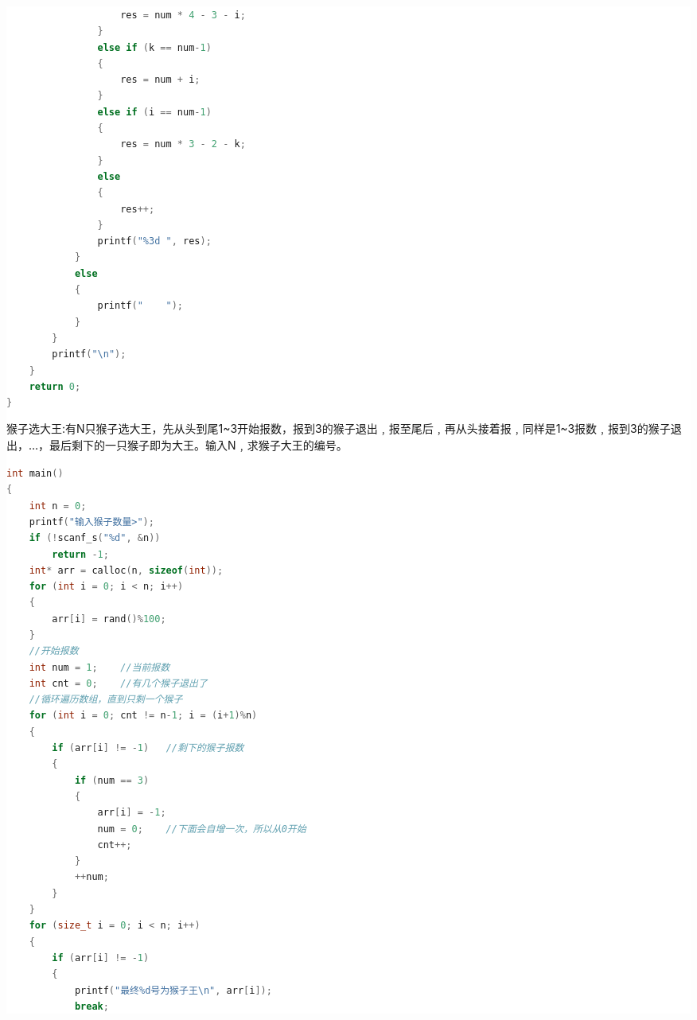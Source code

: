 ```cpp
					res = num * 4 - 3 - i;
				}
				else if (k == num-1)
				{
					res = num + i;
				}
				else if (i == num-1)
				{
					res = num * 3 - 2 - k;
				}
				else
				{
					res++;
				}
				printf("%3d ", res);
			}
			else
			{
				printf("    ");
			}
		}
		printf("\n");
	}
	return 0;
}
```

猴子选大王:有N只猴子选大王，先从头到尾1~3开始报数，报到3的猴子退出﹐报至尾后﹐再从头接着报﹐同样是1~3报数﹐报到3的猴子退出，…，最后剩下的一只猴子即为大王。输入N﹐求猴子大王的编号。

```cpp
int main()
{
    int n = 0;
    printf("输入猴子数量>");
    if (!scanf_s("%d", &n))
        return -1;
    int* arr = calloc(n, sizeof(int));
    for (int i = 0; i < n; i++)
    {
        arr[i] = rand()%100;
    }
    //开始报数
    int num = 1;    //当前报数
    int cnt = 0;    //有几个猴子退出了
    //循环遍历数组，直到只剩一个猴子
    for (int i = 0; cnt != n-1; i = (i+1)%n)
    {
        if (arr[i] != -1)   //剩下的猴子报数
        {
            if (num == 3)
            {
                arr[i] = -1;
                num = 0;    //下面会自增一次，所以从0开始
                cnt++;
            }
            ++num;          
        }
    }
    for (size_t i = 0; i < n; i++)
    {
        if (arr[i] != -1)
        {
            printf("最终%d号为猴子王\n", arr[i]);
            break;
```